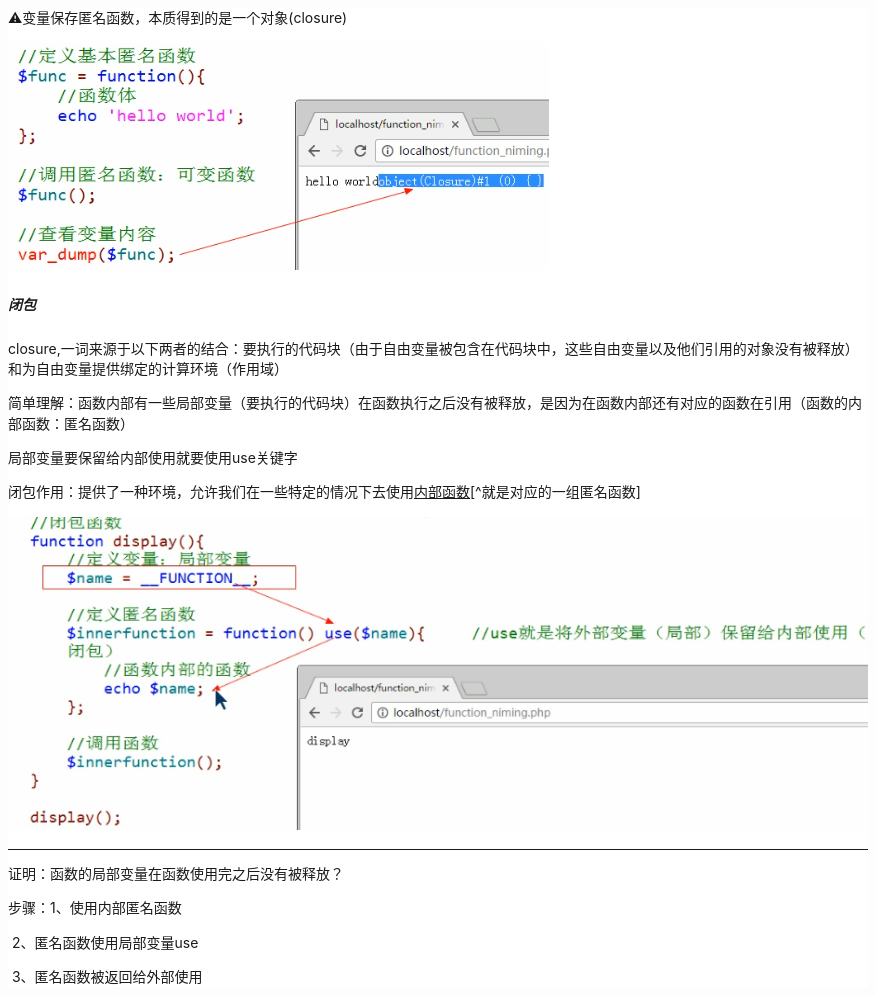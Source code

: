 :warning:变量保存匿名函数，本质得到的是一个对象(closure)

![image-20210127164622339](PHP_NoteBook.assets/image-20210127164622339.png)



##### 闭包

closure,一词来源于以下两者的结合：要执行的代码块（由于自由变量被包含在代码块中，这些自由变量以及他们引用的对象没有被释放）和为自由变量提供绑定的计算环境（作用域）

简单理解：函数内部有一些局部变量（要执行的代码块）在函数执行之后没有被释放，是因为在函数内部还有对应的函数在引用（函数的内部函数：匿名函数）

局部变量要保留给内部使用就要使用use关键字

闭包作用：提供了一种环境，允许我们在一些特定的情况下去使用<u>内部函数</u>[^就是对应的一组匿名函数]

![image-20210127165215075](PHP_NoteBook.assets/image-20210127165215075.png)

<hr/>

证明：函数的局部变量在函数使用完之后没有被释放？

步骤：1、使用内部匿名函数

​			2、匿名函数使用局部变量use

​			3、匿名函数被返回给外部使用
